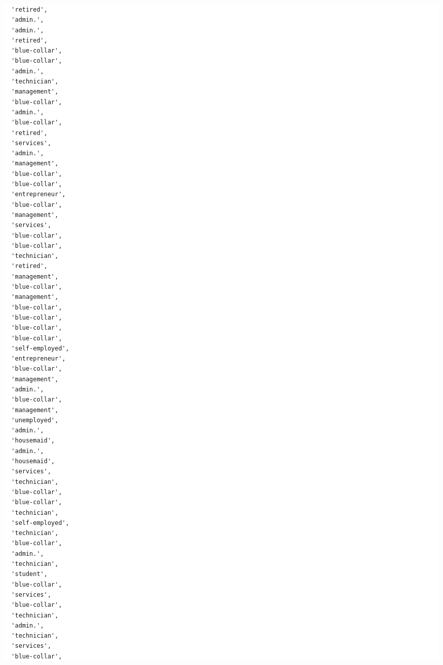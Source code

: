      'retired',
      'admin.',
      'admin.',
      'retired',
      'blue-collar',
      'blue-collar',
      'admin.',
      'technician',
      'management',
      'blue-collar',
      'admin.',
      'blue-collar',
      'retired',
      'services',
      'admin.',
      'management',
      'blue-collar',
      'blue-collar',
      'entrepreneur',
      'blue-collar',
      'management',
      'services',
      'blue-collar',
      'blue-collar',
      'technician',
      'retired',
      'management',
      'blue-collar',
      'management',
      'blue-collar',
      'blue-collar',
      'blue-collar',
      'blue-collar',
      'self-employed',
      'entrepreneur',
      'blue-collar',
      'management',
      'admin.',
      'blue-collar',
      'management',
      'unemployed',
      'admin.',
      'housemaid',
      'admin.',
      'housemaid',
      'services',
      'technician',
      'blue-collar',
      'blue-collar',
      'technician',
      'self-employed',
      'technician',
      'blue-collar',
      'admin.',
      'technician',
      'student',
      'blue-collar',
      'services',
      'blue-collar',
      'technician',
      'admin.',
      'technician',
      'services',
      'blue-collar',